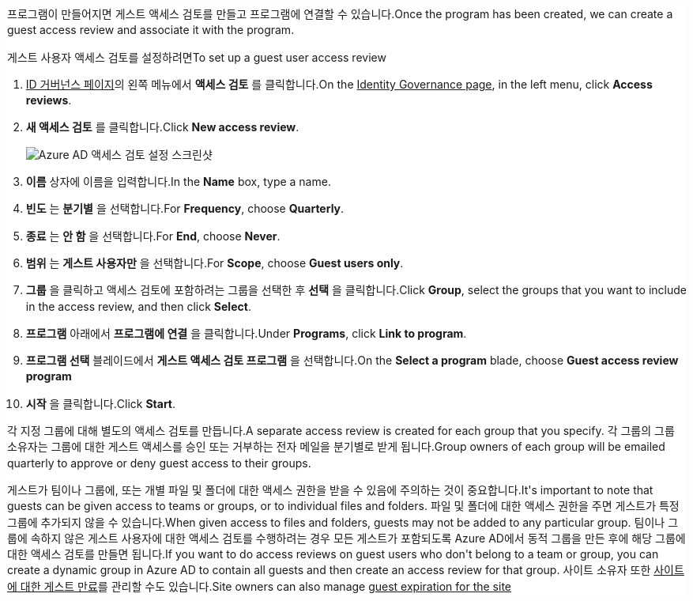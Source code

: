 <span data-ttu-id="acb90-185">프로그램이 만들어지면 게스트 액세스 검토를 만들고 프로그램에 연결할 수 있습니다.</span><span class="sxs-lookup"><span data-stu-id="acb90-185">Once the program has been created, we can create a guest access review and associate it with the program.</span></span>

<span data-ttu-id="acb90-186">게스트 사용자 액세스 검토를 설정하려면</span><span class="sxs-lookup"><span data-stu-id="acb90-186">To set up a guest user access review</span></span>

1. <span data-ttu-id="acb90-187">[ID 거버넌스 페이지](https://portal.azure.com/#blade/Microsoft_AAD_ERM/DashboardBlade)의 왼쪽 메뉴에서 **액세스 검토** 를 클릭합니다.</span><span class="sxs-lookup"><span data-stu-id="acb90-187">On the [Identity Governance page](https://portal.azure.com/#blade/Microsoft_AAD_ERM/DashboardBlade), in the left menu, click **Access reviews**.</span></span>
2. <span data-ttu-id="acb90-188">**새 액세스 검토** 를 클릭합니다.</span><span class="sxs-lookup"><span data-stu-id="acb90-188">Click **New access review**.</span></span>

   ![Azure AD 액세스 검토 설정 스크린샷](../media/azure-ad-create-access-review.png)

3. <span data-ttu-id="acb90-190">**이름** 상자에 이름을 입력합니다.</span><span class="sxs-lookup"><span data-stu-id="acb90-190">In the **Name** box, type a name.</span></span>
4. <span data-ttu-id="acb90-191">**빈도** 는 **분기별** 을 선택합니다.</span><span class="sxs-lookup"><span data-stu-id="acb90-191">For **Frequency**, choose **Quarterly**.</span></span>
5. <span data-ttu-id="acb90-192">**종료** 는 **안 함** 을 선택합니다.</span><span class="sxs-lookup"><span data-stu-id="acb90-192">For **End**, choose **Never**.</span></span>
6. <span data-ttu-id="acb90-193">**범위** 는 **게스트 사용자만** 을 선택합니다.</span><span class="sxs-lookup"><span data-stu-id="acb90-193">For **Scope**, choose **Guest users only**.</span></span>
7. <span data-ttu-id="acb90-194">**그룹** 을 클릭하고 액세스 검토에 포함하려는 그룹을 선택한 후 **선택** 을 클릭합니다.</span><span class="sxs-lookup"><span data-stu-id="acb90-194">Click **Group**, select the groups that you want to include in the access review, and then click **Select**.</span></span>
8. <span data-ttu-id="acb90-195">**프로그램** 아래에서 **프로그램에 연결** 을 클릭합니다.</span><span class="sxs-lookup"><span data-stu-id="acb90-195">Under **Programs**, click **Link to program**.</span></span>
9. <span data-ttu-id="acb90-196">**프로그램 선택** 블레이드에서 **게스트 액세스 검토 프로그램** 을 선택합니다.</span><span class="sxs-lookup"><span data-stu-id="acb90-196">On the **Select a program** blade, choose **Guest access review program**</span></span>
10. <span data-ttu-id="acb90-197">**시작** 을 클릭합니다.</span><span class="sxs-lookup"><span data-stu-id="acb90-197">Click **Start**.</span></span>

<span data-ttu-id="acb90-198">각 지정 그룹에 대해 별도의 액세스 검토를 만듭니다.</span><span class="sxs-lookup"><span data-stu-id="acb90-198">A separate access review is created for each group that you specify.</span></span> <span data-ttu-id="acb90-199">각 그룹의 그룹 소유자는 그룹에 대한 게스트 액세스를 승인 또는 거부하는 전자 메일을 분기별로 받게 됩니다.</span><span class="sxs-lookup"><span data-stu-id="acb90-199">Group owners of each group will be emailed quarterly to approve or deny guest access to their groups.</span></span>

<span data-ttu-id="acb90-200">게스트가 팀이나 그룹에, 또는 개별 파일 및 폴더에 대한 액세스 권한을 받을 수 있음에 주의하는 것이 중요합니다.</span><span class="sxs-lookup"><span data-stu-id="acb90-200">It's important to note that guests can be given access to teams or groups, or to individual files and folders.</span></span> <span data-ttu-id="acb90-201">파일 및 폴더에 대한 액세스 권한을 주면 게스트가 특정 그룹에 추가되지 않을 수 있습니다.</span><span class="sxs-lookup"><span data-stu-id="acb90-201">When given access to files and folders, guests may not be added to any particular group.</span></span> <span data-ttu-id="acb90-202">팀이나 그룹에 속하지 않은 게스트 사용자에 대한 액세스 검토를 수행하려는 경우 모든 게스트가 포함되도록 Azure AD에서 동적 그룹을 만든 후에 해당 그룹에 대한 액세스 검토를 만들면 됩니다.</span><span class="sxs-lookup"><span data-stu-id="acb90-202">If you want to do access reviews on guest users who don't belong to a team or group, you can create a dynamic group in Azure AD to contain all guests and then create an access review for that group.</span></span> <span data-ttu-id="acb90-203">사이트 소유자 또한 [사이트에 대한 게스트 만료](https://support.microsoft.com/office/25bee24f-42ad-4ee8-8402-4186eed74dea)를 관리할 수도 있습니다.</span><span class="sxs-lookup"><span data-stu-id="acb90-203">Site owners can also manage [guest expiration for the site](https://support.microsoft.com/office/25bee24f-42ad-4ee8-8402-4186eed74dea)</span></span>
